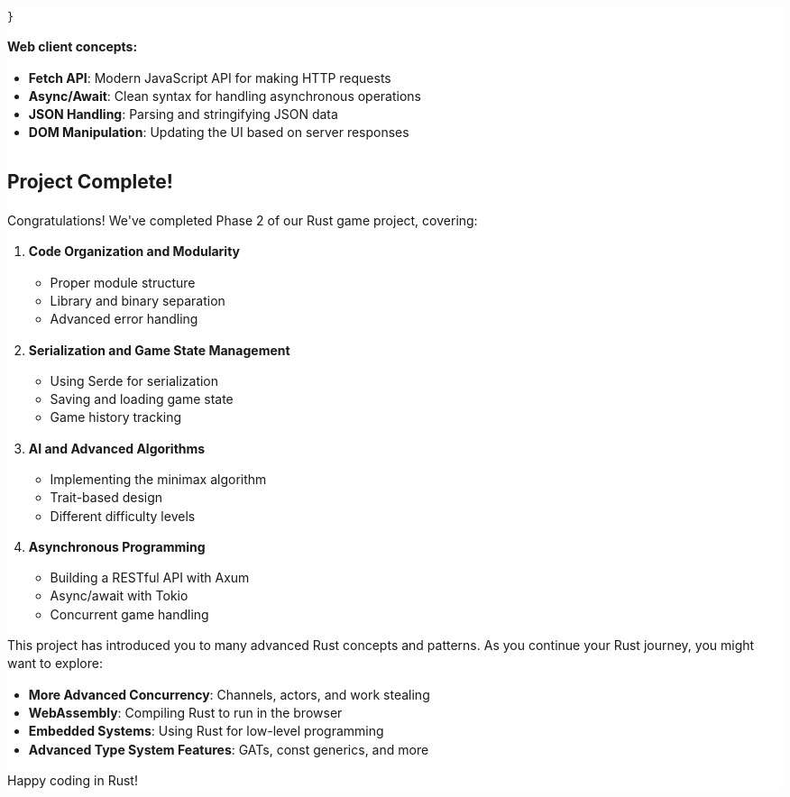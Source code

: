 ```javascript
}
```

**Web client concepts:**

- **Fetch API**: Modern JavaScript API for making HTTP requests
- **Async/Await**: Clean syntax for handling asynchronous operations
- **JSON Handling**: Parsing and stringifying JSON data
- **DOM Manipulation**: Updating the UI based on server responses

## Project Complete!

Congratulations! We've completed Phase 2 of our Rust game project, covering:

1. **Code Organization and Modularity**
   - Proper module structure
   - Library and binary separation
   - Advanced error handling

2. **Serialization and Game State Management**
   - Using Serde for serialization
   - Saving and loading game state
   - Game history tracking

3. **AI and Advanced Algorithms**
   - Implementing the minimax algorithm
   - Trait-based design
   - Different difficulty levels

4. **Asynchronous Programming**
   - Building a RESTful API with Axum
   - Async/await with Tokio
   - Concurrent game handling

This project has introduced you to many advanced Rust concepts and patterns. As you continue your Rust journey, you might want to explore:

- **More Advanced Concurrency**: Channels, actors, and work stealing
- **WebAssembly**: Compiling Rust to run in the browser
- **Embedded Systems**: Using Rust for low-level programming
- **Advanced Type System Features**: GATs, const generics, and more

Happy coding in Rust!
